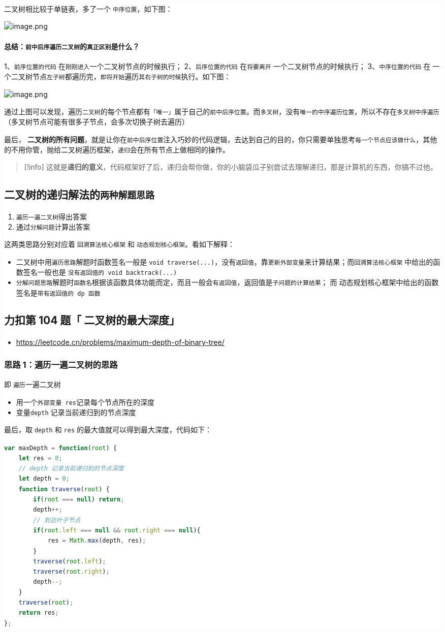二叉树相比较于单链表，多了一个 `中序位置`，如下图：

![image.png](https://od-1310531898.cos.ap-beijing.myqcloud.com/202305150903513.png)


#### 总结：`前中后序遍历二叉树`的`真正区别`是什么？

1、`前序位置的代码` 在`刚刚进入`一个二叉树节点的时候执行；
2、`后序位置的代码` 在`将要离开` 一个二叉树节点的时候执行；
3、`中序位置的代码` 在 一个二叉树节点`左子树`都遍历完，`即将开始`遍历`其右子树的时候`执行。如下图：

![image.png](https://od-1310531898.cos.ap-beijing.myqcloud.com/202305150910676.png)

通过上图可以发现，遍历`二叉树`的每个节点都有`「唯一」`属于自己的`前中后序位置`。而`多叉树`，没有`唯一的中序遍历位置`，所以不存在`多叉树中序遍历`（多叉树节点可能有很多子节点，会多次切换子树去遍历）


最后， **二叉树的所有问题**，就是让你在`前中后序位置`注入巧妙的代码逻辑，去达到自己的目的，你只需要单独思考`每一个节点应该做什么`，其他的不用你管，抛给二叉树遍历框架，`递归`会在所有节点上做相同的操作。

> [!info]
> 这就是**递归的意义**，代码框架好了后，递归会帮你做，你的小脑袋瓜子别尝试去理解递归，那是计算机的东西，你搞不过他。

## 二叉树的递归解法的`两种解题思路`

1. `遍历一遍二叉树`得出答案
2. 通过`分解问题`计算出答案
 
这两类思路分别对应着 `回溯算法核心框架` 和 `动态规划核心框架`。看如下解释：

- 二叉树中用`遍历思路`解题时函数签名一般是 `void traverse(...)`，没有`返回值`，靠`更新外部变量`来计算结果；而`回溯算法核心框架` 中给出的函数签名一般也是 `没有返回值的 void backtrack(...)`
- `分解问题思路`解题时`函数名`根据该函数具体功能而定，而且一般会`有返回值`，返回值是`子问题的计算结果`； 而  动态规划核心框架中给出的函数签名是`带有返回值的 dp 函数`



## 力扣第 104 题「 二叉树的最大深度」

- https://leetcode.cn/problems/maximum-depth-of-binary-tree/

### 思路 1：遍历一遍二叉树的思路

即 `遍历`一遍二叉树

- 用一个`外部变量 res`记录每个节点所在的深度
- 变量`depth` 记录当前递归到的节点深度

最后，取 `depth` 和 `res` 的最大值就可以得到最大深度，代码如下：

```javascript
var maxDepth = function(root) {
    let res = 0;
    // depth 记录当前递归到的节点深度
    let depth = 0;
    function traverse(root) {
        if(root === null) return;
        depth++;
        // 到达叶子节点
        if(root.left === null && root.right === null){
            res = Math.max(depth, res);
        }
        traverse(root.left);
        traverse(root.right);
        depth--;
    }
    traverse(root);
    return res;
};
```
